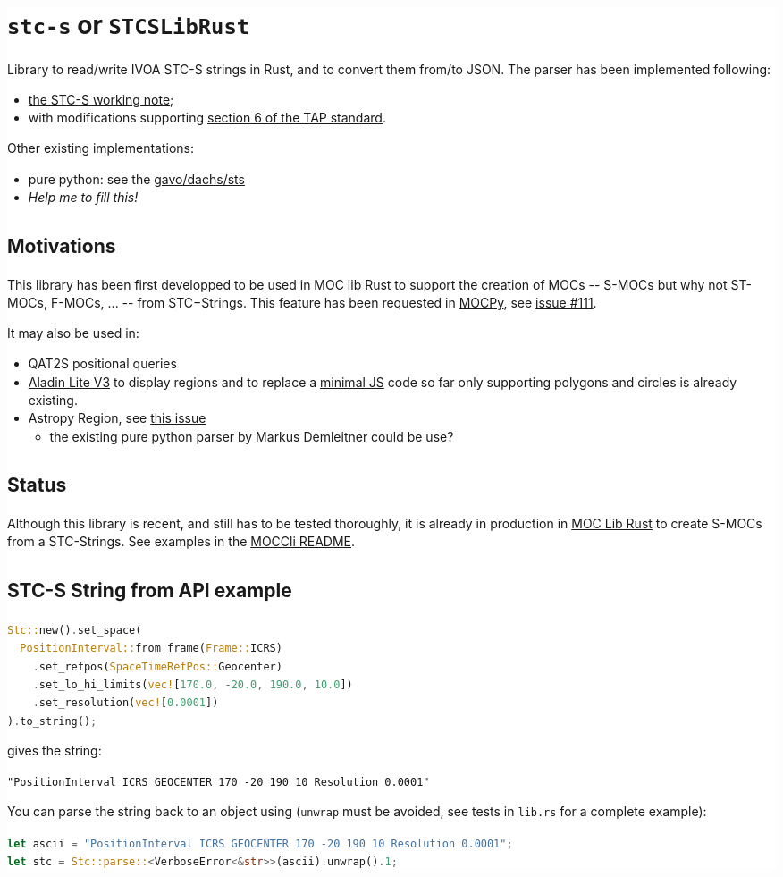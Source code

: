 <meta charset="utf-8"/>

# `stc-s` or `STCSLibRust`

Library to read/write IVOA STC-S strings in Rust, and to convert them from/to JSON.
The parser has been implemented following:
* [the STC-S working note](https://ivoa.net/documents/STC-S/20130917/WD-STC-S-1.0-20130917.html);
* with modifications supporting [section 6 of the TAP standard](https://ivoa.net/documents/TAP/20100327/REC-TAP-1.0.html).

Other existing implementations:
* pure python: see the [gavo/dachs/sts](https://gitlab-p4n.aip.de/gavo/dachs/-/tree/main/gavo/stc)
* *Help me to fill this!*

## Motivations

This library has been first developped to be used in [MOC lib Rust](https://github.com/cds-astro/cds-moc-rust) to support
the creation of MOCs -- S-MOCs but why not ST-MOCs, F-MOCs, ... -- from STC−Strings.
This feature has been requested in [MOCPy](https://github.com/cds-astro/mocpy), 
see [issue #111](https://github.com/cds-astro/mocpy/issues/111).

It may also be used in:
* QAT2S positional queries 
* [Aladin Lite V3](https://github.com/cds-astro/aladin-lite) to display regions and 
  to replace a [minimal JS](https://github.com/cds-astro/aladin-lite/blob/develop/src/js/Overlay.js#L83) code 
  so far only supporting polygons and circles is already existing.
* Astropy Region, see [this issue](https://github.com/astropy/regions/issues/21)
    + the existing [pure python parser by Markus Demleitner](https://gitlab-p4n.aip.de/gavo/dachs/-/tree/main/gavo/stc) could be use?


## Status

Although this library is recent, and still has to be tested thoroughly,
it is already in production in [MOC Lib Rust](https://github.com/cds-astro/cds-moc-rust) 
to create S-MOCs from a STC-Strings.
See examples in the [MOCCli README](https://github.com/cds-astro/cds-moc-rust/tree/main/crates/cli).


## STC-S String from API example

```rust
Stc::new().set_space(
  PositionInterval::from_frame(Frame::ICRS)
    .set_refpos(SpaceTimeRefPos::Geocenter)
    .set_lo_hi_limits(vec![170.0, -20.0, 190.0, 10.0])
    .set_resolution(vec![0.0001])
).to_string();
```
gives the string:
```txt
"PositionInterval ICRS GEOCENTER 170 -20 190 10 Resolution 0.0001"
```
You can parse the string back to an object using (`unwrap` must be avoided, see tests in `lib.rs` 
for a complete example):
```rust
let ascii = "PositionInterval ICRS GEOCENTER 170 -20 190 10 Resolution 0.0001";
let stc = Stc::parse::<VerboseError<&str>>(ascii).unwrap().1;
```

